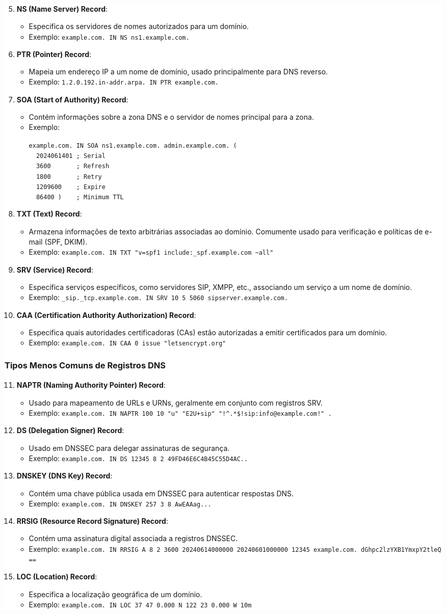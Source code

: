 5. **NS (Name Server) Record**:
   - Especifica os servidores de nomes autorizados para um domínio.
   - Exemplo: `example.com. IN NS ns1.example.com.`

6. **PTR (Pointer) Record**:
   - Mapeia um endereço IP a um nome de domínio, usado principalmente para DNS reverso.
   - Exemplo: `1.2.0.192.in-addr.arpa. IN PTR example.com.`

7. **SOA (Start of Authority) Record**:
   - Contém informações sobre a zona DNS e o servidor de nomes principal para a zona.
   - Exemplo:
     ```txt
     example.com. IN SOA ns1.example.com. admin.example.com. (
       2024061401 ; Serial
       3600       ; Refresh
       1800       ; Retry
       1209600    ; Expire
       86400 )    ; Minimum TTL
     ```

8. **TXT (Text) Record**:
   - Armazena informações de texto arbitrárias associadas ao domínio. Comumente usado para verificação e políticas de e-mail (SPF, DKIM).
   - Exemplo: `example.com. IN TXT "v=spf1 include:_spf.example.com ~all"`

9. **SRV (Service) Record**:
   - Especifica serviços específicos, como servidores SIP, XMPP, etc., associando um serviço a um nome de domínio.
   - Exemplo: `_sip._tcp.example.com. IN SRV 10 5 5060 sipserver.example.com.`

10. **CAA (Certification Authority Authorization) Record**:
    - Especifica quais autoridades certificadoras (CAs) estão autorizadas a emitir certificados para um domínio.
    - Exemplo: `example.com. IN CAA 0 issue "letsencrypt.org"`

### Tipos Menos Comuns de Registros DNS

11. **NAPTR (Naming Authority Pointer) Record**:
    - Usado para mapeamento de URLs e URNs, geralmente em conjunto com registros SRV.
    - Exemplo: `example.com. IN NAPTR 100 10 "u" "E2U+sip" "!^.*$!sip:info@example.com!" .`

12. **DS (Delegation Signer) Record**:
    - Usado em DNSSEC para delegar assinaturas de segurança.
    - Exemplo: `example.com. IN DS 12345 8 2 49FD46E6C4B45C55D4AC..`

13. **DNSKEY (DNS Key) Record**:
    - Contém uma chave pública usada em DNSSEC para autenticar respostas DNS.
    - Exemplo: `example.com. IN DNSKEY 257 3 8 AwEAAag...`

14. **RRSIG (Resource Record Signature) Record**:
    - Contém uma assinatura digital associada a registros DNSSEC.
    - Exemplo: `example.com. IN RRSIG A 8 2 3600 20240614000000 20240601000000 12345 example.com. dGhpc2lzYXB1YmxpY2tleQ==`

15. **LOC (Location) Record**:
    - Especifica a localização geográfica de um domínio.
    - Exemplo: `example.com. IN LOC 37 47 0.000 N 122 23 0.000 W 10m`
